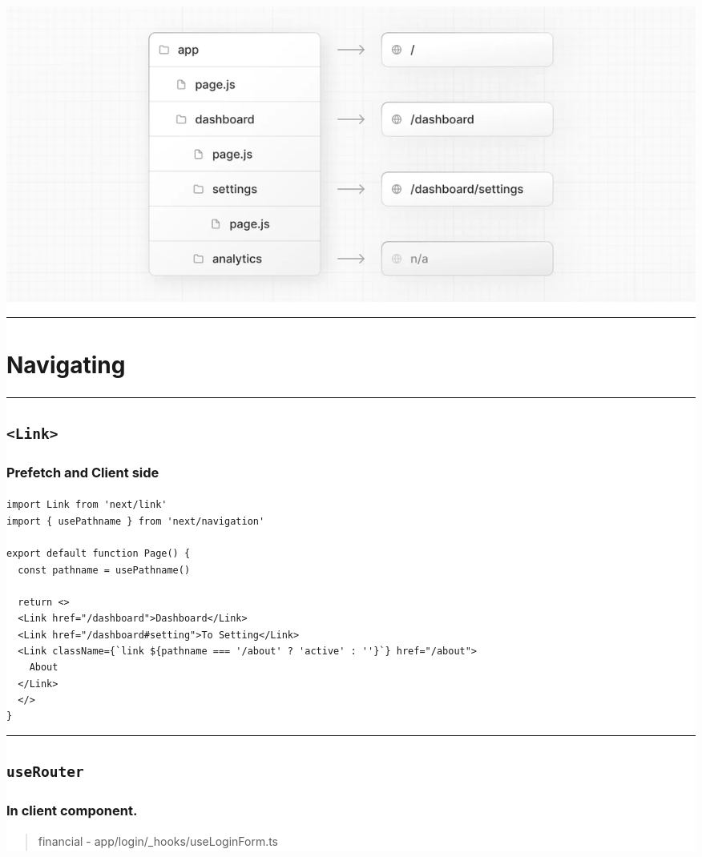![](./defining-routes.webp)

---

# Navigating

---

## ``<Link>``
### Prefetch and Client side

```tsx
import Link from 'next/link'
import { usePathname } from 'next/navigation'

export default function Page() {
  const pathname = usePathname()

  return <>
  <Link href="/dashboard">Dashboard</Link>
  <Link href="/dashboard#setting">To Setting</Link>
  <Link className={`link ${pathname === '/about' ? 'active' : ''}`} href="/about">
    About
  </Link>
  </>
}
```

---

## ``useRouter``
### In client component.
> financial - app/login/_hooks/useLoginForm.ts

